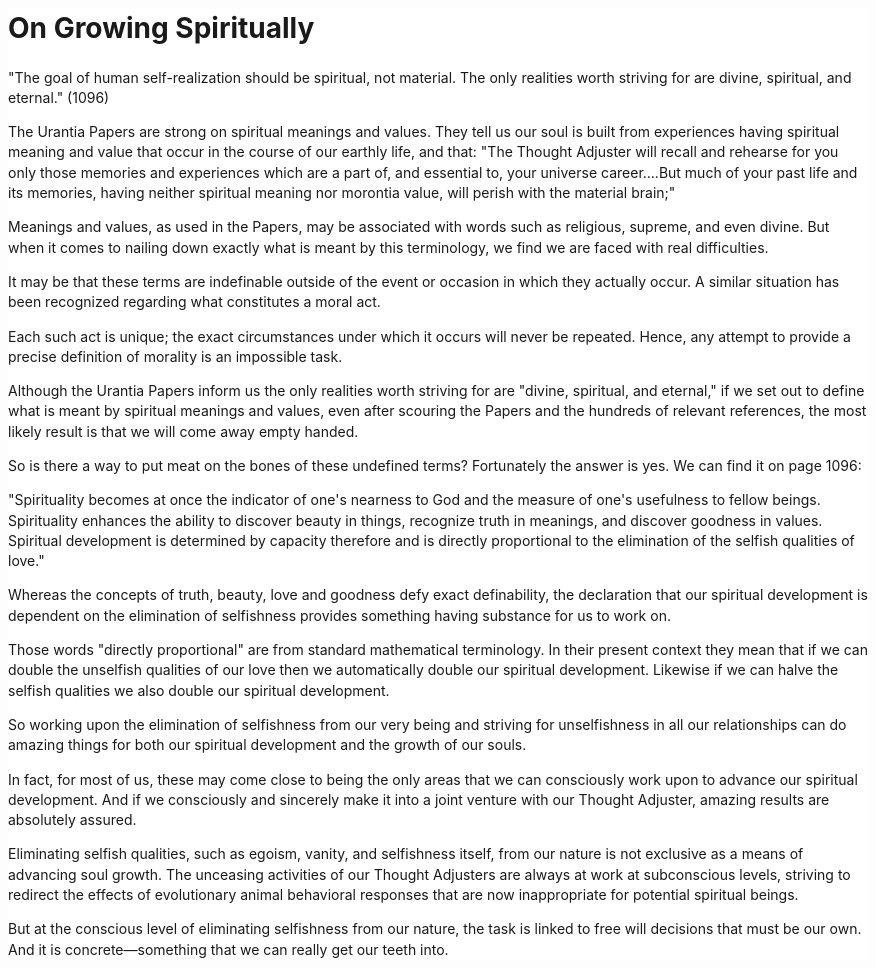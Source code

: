 # On Growing Spiritually

"The goal of human self-realization should be spiritual, not material. The only realities worth striving for are divine, spiritual, and eternal." (1096)

The Urantia Papers are strong on spiritual meanings and values. They tell us our soul is built from experiences having spiritual meaning and value that occur in the course of our earthly life, and that: "The Thought Adjuster will recall and rehearse for you only those memories and experiences which are a part of, and essential to, your universe career….But much of your past life and its memories, having neither spiritual meaning nor morontia value, will perish with the material brain;"

Meanings and values, as used in the Papers, may be associated with words such as religious, supreme, and even divine. But when it comes to nailing down exactly what is meant by this terminology, we find we are faced with real difficulties.

It may be that these terms are indefinable outside of the event or occasion in which they actually occur. A similar situation has been recognized regarding what constitutes a moral act.

Each such act is unique; the exact circumstances under which it occurs will never be repeated. Hence, any attempt to provide a precise definition of morality is an impossible task.

Although the Urantia Papers inform us the only realities worth striving for are "divine, spiritual, and eternal," if we set out to define what is meant by spiritual meanings and values, even after scouring the Papers and the hundreds of relevant references, the most likely result is that we will come away empty handed.

So is there a way to put meat on the bones of these undefined terms? Fortunately the answer is yes. We can find it on page 1096:

"Spirituality becomes at once the indicator of one's nearness to God and the measure of one's usefulness to fellow beings. Spirituality enhances the ability to discover beauty in things, recognize truth in meanings, and discover goodness in values. Spiritual development is determined by capacity therefore and is directly proportional to the elimination of the selfish qualities of love."

Whereas the concepts of truth, beauty, love and goodness defy exact definability, the declaration that our spiritual development is dependent on the elimination of selfishness provides something having substance for us to work on.

Those words "directly proportional" are from standard mathematical terminology. In their present context they mean that if we can double the unselfish qualities of our love then we automatically double our spiritual development. Likewise if we can halve the selfish qualities we also double our spiritual development.

So working upon the elimination of selfishness from our very being and striving for unselfishness in all our relationships can do amazing things for both our spiritual development and the growth of our souls.

In fact, for most of us, these may come close to being the only areas that we can consciously work upon to advance our spiritual development. And if we consciously and sincerely make it into a joint venture with our Thought Adjuster, amazing results are absolutely assured.

Eliminating selfish qualities, such as egoism, vanity, and selfishness itself, from our nature is not exclusive as a means of advancing soul growth. The unceasing activities of our Thought Adjusters are always at work at subconscious levels, striving to redirect the effects of evolutionary animal behavioral responses that are now inappropriate for potential spiritual beings.

But at the conscious level of eliminating selfishness from our nature, the task is linked to free will decisions that must be our own. And it is concrete—something that we can really get our teeth into.




